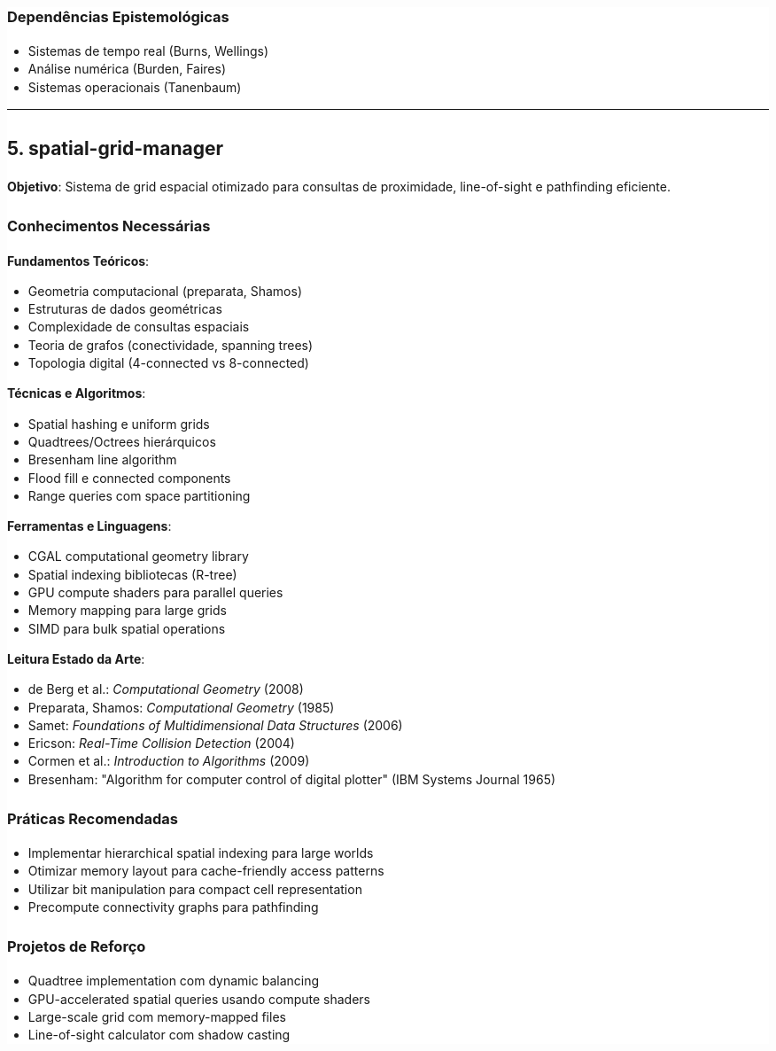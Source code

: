 ### Dependências Epistemológicas
- Sistemas de tempo real (Burns, Wellings)
- Análise numérica (Burden, Faires)
- Sistemas operacionais (Tanenbaum)

---

## 5. spatial-grid-manager

**Objetivo**: Sistema de grid espacial otimizado para consultas de proximidade, line-of-sight e pathfinding eficiente.

### Conhecimentos Necessárias

**Fundamentos Teóricos**:
- Geometria computacional (preparata, Shamos)
- Estruturas de dados geométricas
- Complexidade de consultas espaciais
- Teoria de grafos (conectividade, spanning trees)
- Topologia digital (4-connected vs 8-connected)

**Técnicas e Algoritmos**:
- Spatial hashing e uniform grids
- Quadtrees/Octrees hierárquicos
- Bresenham line algorithm
- Flood fill e connected components
- Range queries com space partitioning

**Ferramentas e Linguagens**:
- CGAL computational geometry library
- Spatial indexing bibliotecas (R-tree)
- GPU compute shaders para parallel queries
- Memory mapping para large grids
- SIMD para bulk spatial operations

**Leitura Estado da Arte**:
- de Berg et al.: *Computational Geometry* (2008)
- Preparata, Shamos: *Computational Geometry* (1985)
- Samet: *Foundations of Multidimensional Data Structures* (2006)
- Ericson: *Real-Time Collision Detection* (2004)
- Cormen et al.: *Introduction to Algorithms* (2009)
- Bresenham: "Algorithm for computer control of digital plotter" (IBM Systems Journal 1965)

### Práticas Recomendadas
- Implementar hierarchical spatial indexing para large worlds
- Otimizar memory layout para cache-friendly access patterns
- Utilizar bit manipulation para compact cell representation
- Precompute connectivity graphs para pathfinding

### Projetos de Reforço
- Quadtree implementation com dynamic balancing
- GPU-accelerated spatial queries usando compute shaders
- Large-scale grid com memory-mapped files
- Line-of-sight calculator com shadow casting
